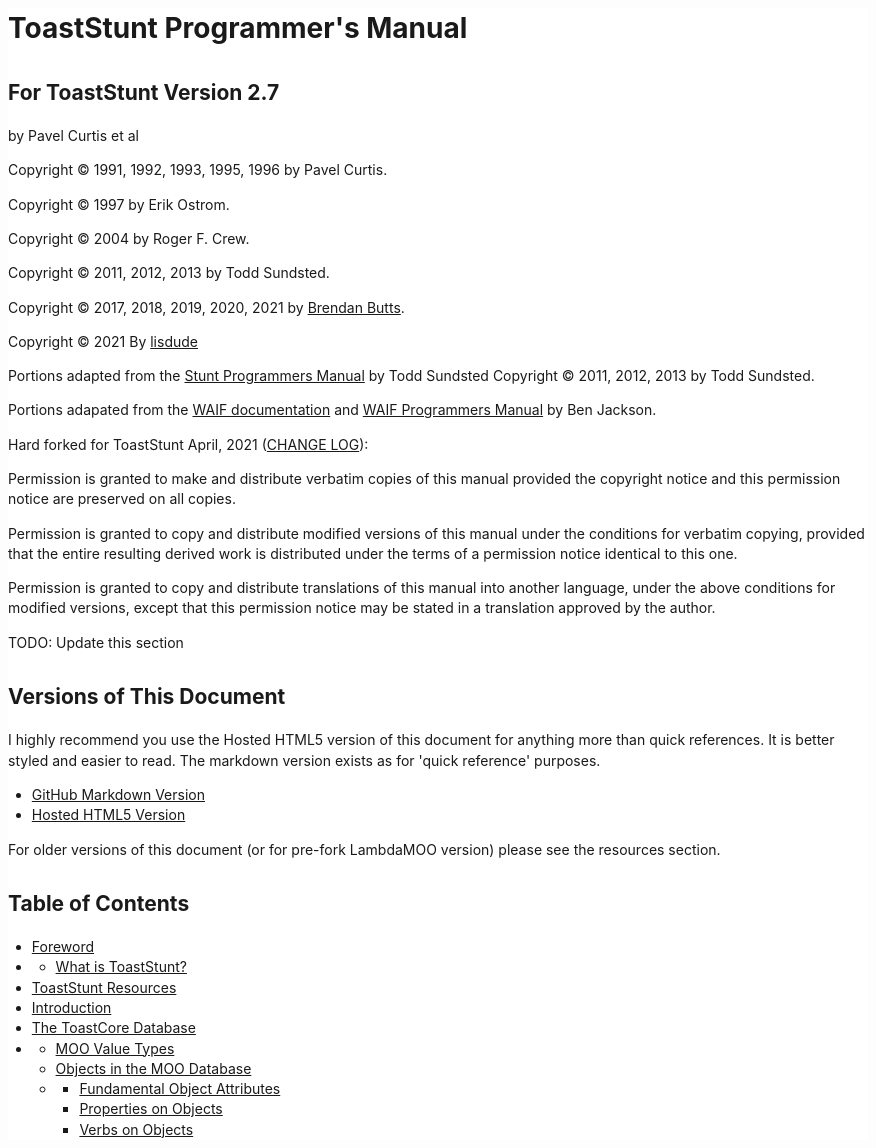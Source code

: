# ToastStunt Programmer's Manual

## For ToastStunt Version 2.7

by Pavel Curtis et al

Copyright © 1991, 1992, 1993, 1995, 1996 by Pavel Curtis.

Copyright © 1997 by Erik Ostrom.

Copyright © 2004 by Roger F. Crew.

Copyright © 2011, 2012, 2013 by Todd Sundsted.

Copyright © 2017, 2018, 2019, 2020, 2021 by [Brendan Butts](http://github.com/sevenecks).

Copyright © 2021 By [lisdude](http://github.com/lisdude)

Portions adapted from the [Stunt Programmers Manual](http://stunt.io/ProgrammersManual.html) by Todd Sundsted Copyright © 2011, 2012, 2013 by Todd Sundsted.

Portions adapated from the [WAIF documentation](http://ben.com/MOO/waif.html) and [WAIF Programmers Manual](http://ben.com/MOO/waif-progman.html) by Ben Jackson.

Hard forked for ToastStunt April, 2021 ([CHANGE LOG](https://github.com/SevenEcks/lambda-moo-programming/blob/master/CHANGELOG.md)):

Permission is granted to make and distribute verbatim copies of this manual provided the copyright notice and this permission notice are preserved on all copies.

Permission is granted to copy and distribute modified versions of this manual under the conditions for verbatim copying, provided that the entire resulting derived work is distributed under the terms of a permission notice identical to this one.

Permission is granted to copy and distribute translations of this manual into another language, under the above conditions for modified versions, except that this permission notice may be stated in a translation approved by the author.

TODO: Update this section

## Versions of This Document

I highly recommend you use the Hosted HTML5 version of this document for anything more than quick references. It is better styled and easier to read. The markdown version exists as for 'quick reference' purposes.

* [GitHub Markdown Version](https://github.com/SevenEcks/lambda-moo-programming/blob/master/tutorials/moo-programmers-manual-updated.md)
* [Hosted HTML5 Version](https://www.sindome.org/moo-manual.html)

For older versions of this document (or for pre-fork LambdaMOO version) please see the resources section.

## Table of Contents

* [Foreword](#foreword)
*
  - [What is ToastStunt?](#what-is-toaststunt)
* [ToastStunt Resources](#toaststunt-resources)
* [Introduction](#introduction)
* [The ToastCore Database](#toaststunt-database)
*
  - [MOO Value Types](#moo-value-types)
  - [Objects in the MOO Database](#objects-in-the-moo-database)
  -
    + [Fundamental Object Attributes](#fundamental-object-attributes)
    + [Properties on Objects](#properties-on-objects)
    + [Verbs on Objects](#verbs-on-objects)